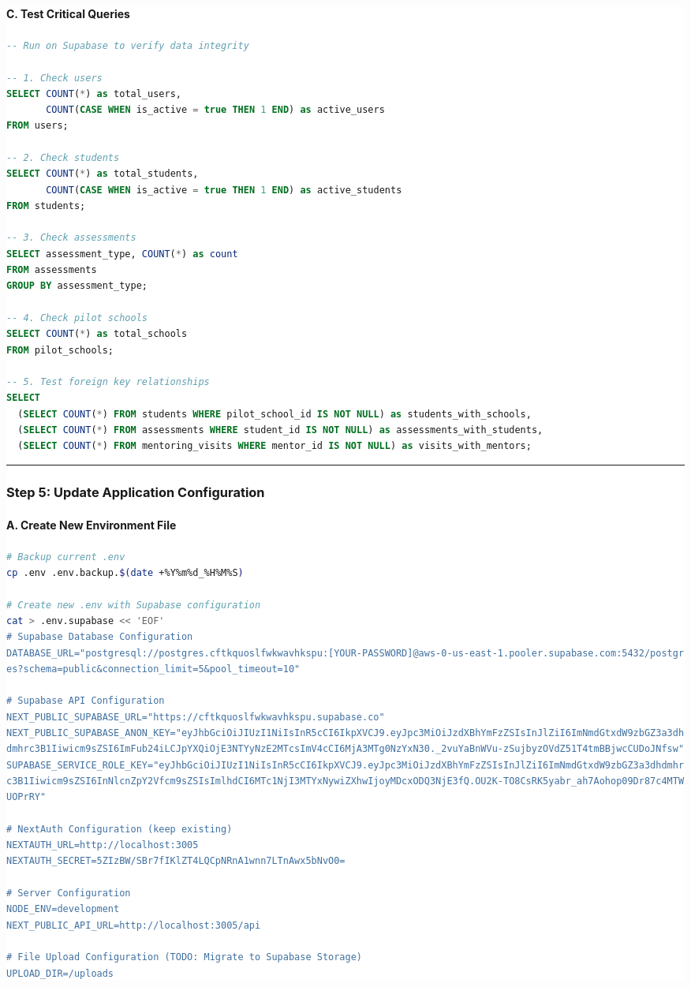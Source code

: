 #### C. Test Critical Queries
```sql
-- Run on Supabase to verify data integrity

-- 1. Check users
SELECT COUNT(*) as total_users,
       COUNT(CASE WHEN is_active = true THEN 1 END) as active_users
FROM users;

-- 2. Check students
SELECT COUNT(*) as total_students,
       COUNT(CASE WHEN is_active = true THEN 1 END) as active_students
FROM students;

-- 3. Check assessments
SELECT assessment_type, COUNT(*) as count
FROM assessments
GROUP BY assessment_type;

-- 4. Check pilot schools
SELECT COUNT(*) as total_schools
FROM pilot_schools;

-- 5. Test foreign key relationships
SELECT
  (SELECT COUNT(*) FROM students WHERE pilot_school_id IS NOT NULL) as students_with_schools,
  (SELECT COUNT(*) FROM assessments WHERE student_id IS NOT NULL) as assessments_with_students,
  (SELECT COUNT(*) FROM mentoring_visits WHERE mentor_id IS NOT NULL) as visits_with_mentors;
```

---

### Step 5: Update Application Configuration

#### A. Create New Environment File
```bash
# Backup current .env
cp .env .env.backup.$(date +%Y%m%d_%H%M%S)

# Create new .env with Supabase configuration
cat > .env.supabase << 'EOF'
# Supabase Database Configuration
DATABASE_URL="postgresql://postgres.cftkquoslfwkwavhkspu:[YOUR-PASSWORD]@aws-0-us-east-1.pooler.supabase.com:5432/postgres?schema=public&connection_limit=5&pool_timeout=10"

# Supabase API Configuration
NEXT_PUBLIC_SUPABASE_URL="https://cftkquoslfwkwavhkspu.supabase.co"
NEXT_PUBLIC_SUPABASE_ANON_KEY="eyJhbGciOiJIUzI1NiIsInR5cCI6IkpXVCJ9.eyJpc3MiOiJzdXBhYmFzZSIsInJlZiI6ImNmdGtxdW9zbGZ3a3dhdmhrc3B1Iiwicm9sZSI6ImFub24iLCJpYXQiOjE3NTYyNzE2MTcsImV4cCI6MjA3MTg0NzYxN30._2vuYaBnWVu-zSujbyzOVdZ51T4tmBBjwcCUDoJNfsw"
SUPABASE_SERVICE_ROLE_KEY="eyJhbGciOiJIUzI1NiIsInR5cCI6IkpXVCJ9.eyJpc3MiOiJzdXBhYmFzZSIsInJlZiI6ImNmdGtxdW9zbGZ3a3dhdmhrc3B1Iiwicm9sZSI6InNlcnZpY2Vfcm9sZSIsImlhdCI6MTc1NjI3MTYxNywiZXhwIjoyMDcxODQ3NjE3fQ.OU2K-TO8CsRK5yabr_ah7Aohop09Dr87c4MTWUOPrRY"

# NextAuth Configuration (keep existing)
NEXTAUTH_URL=http://localhost:3005
NEXTAUTH_SECRET=5ZIzBW/SBr7fIKlZT4LQCpNRnA1wnn7LTnAwx5bNvO0=

# Server Configuration
NODE_ENV=development
NEXT_PUBLIC_API_URL=http://localhost:3005/api

# File Upload Configuration (TODO: Migrate to Supabase Storage)
UPLOAD_DIR=/uploads
```
